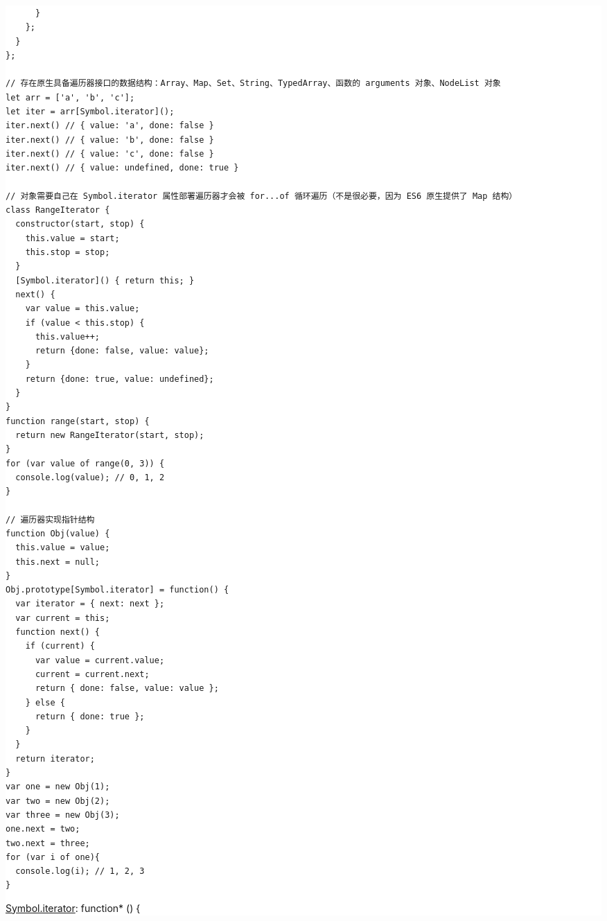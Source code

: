 ```
      }
    };
  }
};
  
// 存在原生具备遍历器接口的数据结构：Array、Map、Set、String、TypedArray、函数的 arguments 对象、NodeList 对象
let arr = ['a', 'b', 'c'];
let iter = arr[Symbol.iterator]();
iter.next() // { value: 'a', done: false }
iter.next() // { value: 'b', done: false }
iter.next() // { value: 'c', done: false }
iter.next() // { value: undefined, done: true }
  
// 对象需要自己在 Symbol.iterator 属性部署遍历器才会被 for...of 循环遍历（不是很必要，因为 ES6 原生提供了 Map 结构）
class RangeIterator {
  constructor(start, stop) {
    this.value = start;
    this.stop = stop;
  }
  [Symbol.iterator]() { return this; }
  next() {
    var value = this.value;
    if (value < this.stop) {
      this.value++;
      return {done: false, value: value};
    }
    return {done: true, value: undefined};
  }
}
function range(start, stop) {
  return new RangeIterator(start, stop);
}
for (var value of range(0, 3)) {
  console.log(value); // 0, 1, 2
}
  
// 遍历器实现指针结构
function Obj(value) {
  this.value = value;
  this.next = null;
}
Obj.prototype[Symbol.iterator] = function() {
  var iterator = { next: next };
  var current = this;
  function next() {
    if (current) {
      var value = current.value;
      current = current.next;
      return { done: false, value: value };
    } else {
      return { done: true };
    }
  }
  return iterator;
}
var one = new Obj(1);
var two = new Obj(2);
var three = new Obj(3);
one.next = two;
two.next = three;
for (var i of one){
  console.log(i); // 1, 2, 3
}
```

  [Symbol.iterator]: Array.prototype[Symbol.iterator]
  [Symbol.iterator]: Array.prototype[Symbol.iterator]
  [Symbol.iterator]: function* () {